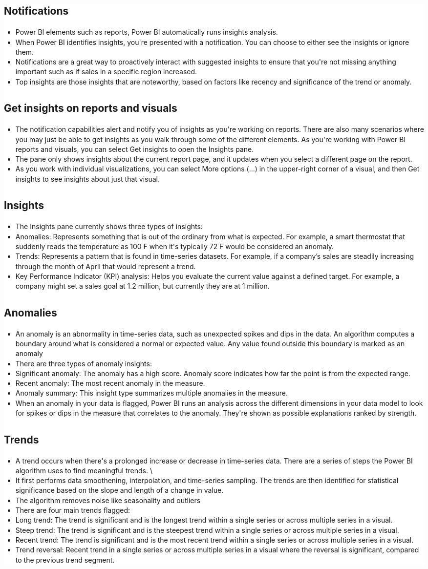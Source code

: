 ## Notifications
* Power BI elements such as reports, Power BI automatically runs insights analysis.
* When Power BI identifies insights, you're presented with a notification. You can choose to either see the insights or ignore them.
*  Notifications are a great way to proactively interact with suggested insights to ensure that you're not missing anything important such as if sales in a specific region increased.
*  Top insights are those insights that are noteworthy, based on factors like recency and significance of the trend or anomaly.

## Get insights on reports and visuals
* The notification capabilities alert and notify you of insights as you're working on reports. There are also many scenarios where you may just be able to get insights as you walk through some of the different elements. As you're working with Power BI reports and visuals, you can select Get insights to open the Insights pane.
* The pane only shows insights about the current report page, and it updates when you select a different page on the report.
*  As you work with individual visualizations, you can select More options (...) in the upper-right corner of a visual, and then Get insights to see insights about just that visual.

## Insights
* The Insights pane currently shows three types of insights:
* Anomalies: Represents something that is out of the ordinary from what is expected. For example, a smart thermostat that suddenly reads the temperature as 100 F when it's typically 72 F would be considered an anomaly.
* Trends: Represents a pattern that is found in time-series datasets. For example, if a company’s sales are steadily increasing through the month of April that would represent a trend.
* Key Performance Indicator (KPI) analysis: Helps you evaluate the current value against a defined target. For example, a company might set a sales goal at 1.2 million, but currently they are at 1 million.

## Anomalies
* An anomaly is an abnormality in time-series data, such as unexpected spikes and dips in the data. An algorithm computes a boundary around what is considered a normal or expected value. Any value found outside this boundary is marked as an anomaly
* There are three types of anomaly insights:
* Significant anomaly: The anomaly has a high score. Anomaly score indicates how far the point is from the expected range.
* Recent anomaly: The most recent anomaly in the measure.
* Anomaly summary: This insight type summarizes multiple anomalies in the measure.
* When an anomaly in your data is flagged, Power BI runs an analysis across the different dimensions in your data model to look for spikes or dips in the measure that correlates to the anomaly. They're shown as possible explanations ranked by strength.

## Trends
* A trend occurs when there's a prolonged increase or decrease in time-series data. There are a series of steps the Power BI algorithm uses to find meaningful trends. \
* It first performs data smoothening, interpolation, and time-series sampling. The trends are then identified for statistical significance based on the slope and length of a change in value.
*  The algorithm removes noise like seasonality and outliers
* There are four main trends flagged:
* Long trend: The trend is significant and is the longest trend within a single series or across multiple series in a visual.
* Steep trend: The trend is significant and is the steepest trend within a single series or across multiple series in a visual.
* Recent trend: The trend is significant and is the most recent trend within a single series or across multiple series in a visual.
* Trend reversal: Recent trend in a single series or across multiple series in a visual where the reversal is significant, compared to the previous trend segment.
